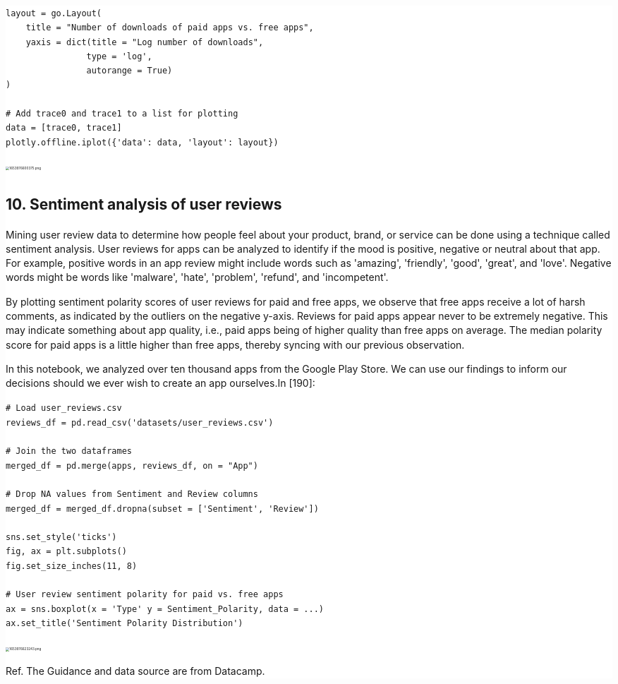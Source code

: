```
layout = go.Layout(
    title = "Number of downloads of paid apps vs. free apps",
    yaxis = dict(title = "Log number of downloads",
                type = 'log',
                autorange = True)
)

# Add trace0 and trace1 to a list for plotting
data = [trace0, trace1]
plotly.offline.iplot({'data': data, 'layout': layout})
```

<img src="https://pic.hanjiaming.com.cn/2022/05/31/7e709a9c4de42.png" alt="1653976600375.png" style="zoom:33%;" />



## 10. Sentiment analysis of user reviews

Mining user review data to determine how people feel about your product, brand, or service can be done using a technique called sentiment analysis. User reviews for apps can be analyzed to identify if the mood is positive, negative or neutral about that app. For example, positive words in an app review might include words such as 'amazing', 'friendly', 'good', 'great', and 'love'. Negative words might be words like 'malware', 'hate', 'problem', 'refund', and 'incompetent'.

By plotting sentiment polarity scores of user reviews for paid and free apps, we observe that free apps receive a lot of harsh comments, as indicated by the outliers on the negative y-axis. Reviews for paid apps appear never to be extremely negative. This may indicate something about app quality, i.e., paid apps being of higher quality than free apps on average. The median polarity score for paid apps is a little higher than free apps, thereby syncing with our previous observation.

In this notebook, we analyzed over ten thousand apps from the Google Play Store. We can use our findings to inform our decisions should we ever wish to create an app ourselves.In [190]:

```
# Load user_reviews.csv
reviews_df = pd.read_csv('datasets/user_reviews.csv')

# Join the two dataframes
merged_df = pd.merge(apps, reviews_df, on = "App")

# Drop NA values from Sentiment and Review columns
merged_df = merged_df.dropna(subset = ['Sentiment', 'Review'])

sns.set_style('ticks')
fig, ax = plt.subplots()
fig.set_size_inches(11, 8)

# User review sentiment polarity for paid vs. free apps
ax = sns.boxplot(x = 'Type' y = Sentiment_Polarity, data = ...)
ax.set_title('Sentiment Polarity Distribution')
```

<img src="https://pic.hanjiaming.com.cn/2022/05/31/03faadc0366db.png" alt="1653976623243.png" style="zoom: 33%;" />

Ref. The Guidance and data source are from Datacamp.
